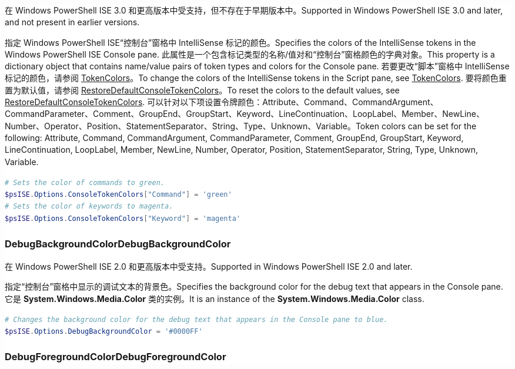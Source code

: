 <span data-ttu-id="c0032-147">在 Windows PowerShell ISE 3.0 和更高版本中受支持，但不存在于早期版本中。</span><span class="sxs-lookup"><span data-stu-id="c0032-147">Supported in Windows PowerShell ISE 3.0 and later, and not present in earlier versions.</span></span>

<span data-ttu-id="c0032-148">指定 Windows PowerShell ISE“控制台”窗格中 IntelliSense 标记的颜色。</span><span class="sxs-lookup"><span data-stu-id="c0032-148">Specifies the colors of the IntelliSense tokens in the Windows PowerShell ISE Console pane.</span></span> <span data-ttu-id="c0032-149">此属性是一个包含标记类型的名称/值对和“控制台”窗格颜色的字典对象。</span><span class="sxs-lookup"><span data-stu-id="c0032-149">This property is a dictionary object that contains name/value pairs of token types and colors for the Console pane.</span></span> <span data-ttu-id="c0032-150">若要更改“脚本”窗格中 IntelliSense 标记的颜色，请参阅 [TokenColors](#tokencolors)。</span><span class="sxs-lookup"><span data-stu-id="c0032-150">To change the colors of the IntelliSense tokens in the Script pane, see [TokenColors](#tokencolors).</span></span>
<span data-ttu-id="c0032-151">要将颜色重置为默认值，请参阅 [RestoreDefaultConsoleTokenColors](#restoredefaultconsoletokencolors)。</span><span class="sxs-lookup"><span data-stu-id="c0032-151">To reset the colors to the default values, see [RestoreDefaultConsoleTokenColors](#restoredefaultconsoletokencolors).</span></span>
<span data-ttu-id="c0032-152">可以针对以下项设置令牌颜色：Attribute、Command、CommandArgument、CommandParameter、Comment、GroupEnd、GroupStart、Keyword、LineContinuation、LoopLabel、Member、NewLine、Number、Operator、Position、StatementSeparator、String、Type、Unknown、Variable。</span><span class="sxs-lookup"><span data-stu-id="c0032-152">Token colors can be set for the following: Attribute, Command, CommandArgument, CommandParameter, Comment, GroupEnd, GroupStart, Keyword, LineContinuation, LoopLabel, Member, NewLine, Number, Operator, Position, StatementSeparator, String, Type, Unknown, Variable.</span></span>

```powershell
# Sets the color of commands to green.
$psISE.Options.ConsoleTokenColors["Command"] = 'green'
# Sets the color of keywords to magenta.
$psISE.Options.ConsoleTokenColors["Keyword"] = 'magenta'
```

### <a name="debugbackgroundcolor"></a><span data-ttu-id="c0032-153">DebugBackgroundColor</span><span class="sxs-lookup"><span data-stu-id="c0032-153">DebugBackgroundColor</span></span>

<span data-ttu-id="c0032-154">在 Windows PowerShell ISE 2.0 和更高版本中受支持。</span><span class="sxs-lookup"><span data-stu-id="c0032-154">Supported in Windows PowerShell ISE 2.0 and later.</span></span>

<span data-ttu-id="c0032-155">指定“控制台”窗格中显示的调试文本的背景色。</span><span class="sxs-lookup"><span data-stu-id="c0032-155">Specifies the background color for the debug text that appears in the Console pane.</span></span> <span data-ttu-id="c0032-156">它是 **System.Windows.Media.Color** 类的实例。</span><span class="sxs-lookup"><span data-stu-id="c0032-156">It is an instance of the **System.Windows.Media.Color** class.</span></span>

```powershell
# Changes the background color for the debug text that appears in the Console pane to blue.
$psISE.Options.DebugBackgroundColor = '#0000FF'
```

### <a name="debugforegroundcolor"></a><span data-ttu-id="c0032-157">DebugForegroundColor</span><span class="sxs-lookup"><span data-stu-id="c0032-157">DebugForegroundColor</span></span>
